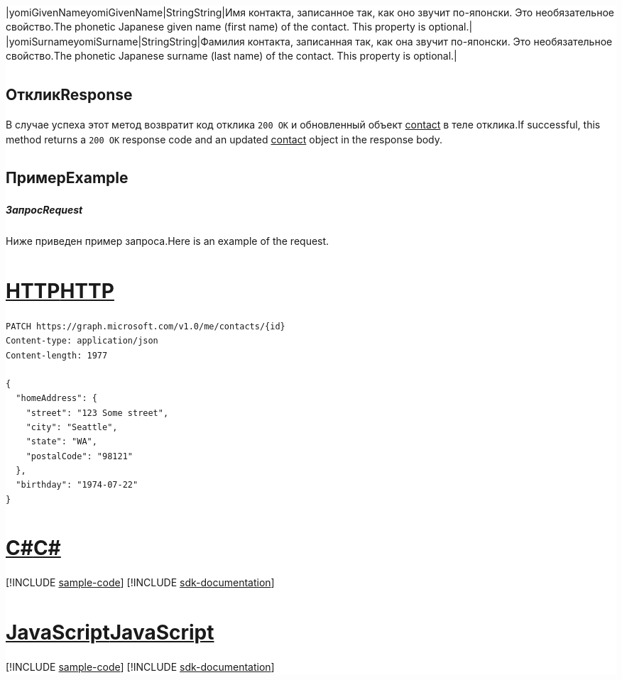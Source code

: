 |<span data-ttu-id="8d70b-237">yomiGivenName</span><span class="sxs-lookup"><span data-stu-id="8d70b-237">yomiGivenName</span></span>|<span data-ttu-id="8d70b-238">String</span><span class="sxs-lookup"><span data-stu-id="8d70b-238">String</span></span>|<span data-ttu-id="8d70b-p108">Имя контакта, записанное так, как оно звучит по-японски. Это необязательное свойство.</span><span class="sxs-lookup"><span data-stu-id="8d70b-p108">The phonetic Japanese given name (first name) of the contact. This property is optional.</span></span>|
|<span data-ttu-id="8d70b-241">yomiSurname</span><span class="sxs-lookup"><span data-stu-id="8d70b-241">yomiSurname</span></span>|<span data-ttu-id="8d70b-242">String</span><span class="sxs-lookup"><span data-stu-id="8d70b-242">String</span></span>|<span data-ttu-id="8d70b-p109">Фамилия контакта, записанная так, как она звучит по-японски. Это необязательное свойство.</span><span class="sxs-lookup"><span data-stu-id="8d70b-p109">The phonetic Japanese surname (last name)  of the contact. This property is optional.</span></span>|

## <a name="response"></a><span data-ttu-id="8d70b-245">Отклик</span><span class="sxs-lookup"><span data-stu-id="8d70b-245">Response</span></span>

<span data-ttu-id="8d70b-246">В случае успеха этот метод возвратит код отклика `200 OK` и обновленный объект [contact](../resources/contact.md) в теле отклика.</span><span class="sxs-lookup"><span data-stu-id="8d70b-246">If successful, this method returns a `200 OK` response code and an updated [contact](../resources/contact.md) object in the response body.</span></span>
## <a name="example"></a><span data-ttu-id="8d70b-247">Пример</span><span class="sxs-lookup"><span data-stu-id="8d70b-247">Example</span></span>
##### <a name="request"></a><span data-ttu-id="8d70b-248">Запрос</span><span class="sxs-lookup"><span data-stu-id="8d70b-248">Request</span></span>
<span data-ttu-id="8d70b-249">Ниже приведен пример запроса.</span><span class="sxs-lookup"><span data-stu-id="8d70b-249">Here is an example of the request.</span></span>

# <a name="http"></a>[<span data-ttu-id="8d70b-250">HTTP</span><span class="sxs-lookup"><span data-stu-id="8d70b-250">HTTP</span></span>](#tab/http)

```http
PATCH https://graph.microsoft.com/v1.0/me/contacts/{id}
Content-type: application/json
Content-length: 1977

{
  "homeAddress": {
    "street": "123 Some street",
    "city": "Seattle",
    "state": "WA",
    "postalCode": "98121"
  },
  "birthday": "1974-07-22"
}
```
# <a name="c"></a>[<span data-ttu-id="8d70b-251">C#</span><span class="sxs-lookup"><span data-stu-id="8d70b-251">C#</span></span>](#tab/csharp)
[!INCLUDE [sample-code](../includes/snippets/csharp/update-contact-csharp-snippets.md)]
[!INCLUDE [sdk-documentation](../includes/snippets/snippets-sdk-documentation-link.md)]

# <a name="javascript"></a>[<span data-ttu-id="8d70b-252">JavaScript</span><span class="sxs-lookup"><span data-stu-id="8d70b-252">JavaScript</span></span>](#tab/javascript)
[!INCLUDE [sample-code](../includes/snippets/javascript/update-contact-javascript-snippets.md)]
[!INCLUDE [sdk-documentation](../includes/snippets/snippets-sdk-documentation-link.md)]
